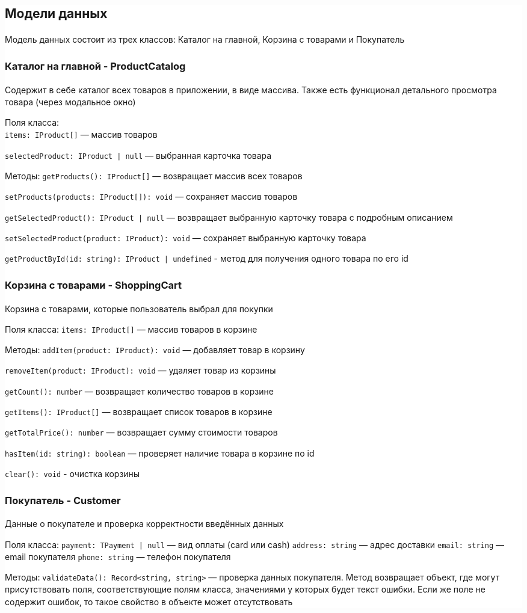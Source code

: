 ## Модели данных

Модель данных состоит из трех классов: Каталог на главной, Корзина с товарами и Покупатель

### Каталог на главной - ProductCatalog
Содержит в себе каталог всех товаров в приложении, в виде массива. Также есть функционал детального просмотра товара (через модальное окно)

Поля класса:  
`items: IProduct[]` — массив товаров

`selectedProduct: IProduct | null` — выбранная карточка товара

Методы: 
`getProducts(): IProduct[]` — возвращает массив всех товаров

`setProducts(products: IProduct[]): void` — сохраняет массив товаров

`getSelectedProduct(): IProduct | null` — возвращает выбранную карточку товара c подробным описанием

`setSelectedProduct(product: IProduct): void` — сохраняет выбранную карточку товара

`getProductById(id: string): IProduct | undefined` - метод для получения одного товара по его id

### Корзина с товарами - ShoppingCart
Корзина с товарами, которые пользователь выбрал для покупки

Поля класса:
`items: IProduct[]` — массив товаров в корзине

Методы: 
`addItem(product: IProduct): void` — добавляет товар в корзину

`removeItem(product: IProduct): void` — удаляет товар из корзины

`getCount(): number` — возвращает количество товаров в корзине

`getItems(): IProduct[]` — возвращает список товаров в корзине

`getTotalPrice(): number` — возвращает сумму стоимости товаров

`hasItem(id: string): boolean` — проверяет наличие товара в корзине по id

`clear(): void` - очистка корзины

### Покупатель - Customer
Данные о покупателе и проверка корректности введённых данных

Поля класса:
`payment: TPayment | null` — вид оплаты (card или cash)
`address: string` — адрес доставки
`email: string` — email покупателя
`phone: string` — телефон покупателя

Методы: 
`validateData(): Record<string, string>` — проверка данных покупателя. Метод возвращает объект, где могут присутствовать поля, соответствующие полям класса, значениями у которых будет текст ошибки. Если же поле не содержит ошибок, то такое свойство в объекте может отсутствовать
